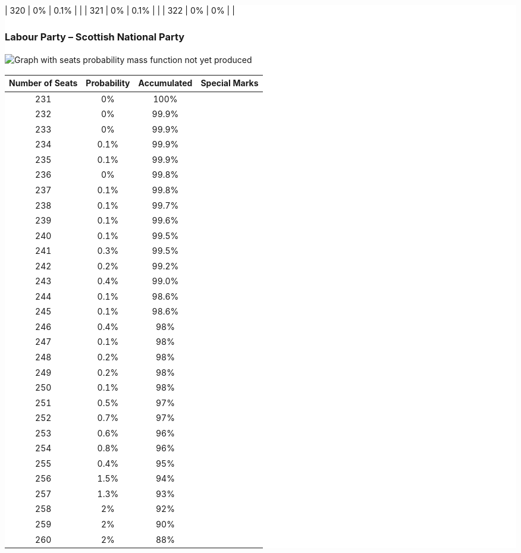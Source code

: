 | 320 | 0% | 0.1% |  |
| 321 | 0% | 0.1% |  |
| 322 | 0% | 0% |  |

### Labour Party – Scottish National Party

![Graph with seats probability mass function not yet produced](2019-12-09-ICMResearch-coalitions-seats-pmf-lab–snp.png "Seats Probability Mass Function")

| Number of Seats | Probability | Accumulated | Special Marks |
|:---------------:|:-----------:|:-----------:|:-------------:|
| 231 | 0% | 100% |  |
| 232 | 0% | 99.9% |  |
| 233 | 0% | 99.9% |  |
| 234 | 0.1% | 99.9% |  |
| 235 | 0.1% | 99.9% |  |
| 236 | 0% | 99.8% |  |
| 237 | 0.1% | 99.8% |  |
| 238 | 0.1% | 99.7% |  |
| 239 | 0.1% | 99.6% |  |
| 240 | 0.1% | 99.5% |  |
| 241 | 0.3% | 99.5% |  |
| 242 | 0.2% | 99.2% |  |
| 243 | 0.4% | 99.0% |  |
| 244 | 0.1% | 98.6% |  |
| 245 | 0.1% | 98.6% |  |
| 246 | 0.4% | 98% |  |
| 247 | 0.1% | 98% |  |
| 248 | 0.2% | 98% |  |
| 249 | 0.2% | 98% |  |
| 250 | 0.1% | 98% |  |
| 251 | 0.5% | 97% |  |
| 252 | 0.7% | 97% |  |
| 253 | 0.6% | 96% |  |
| 254 | 0.8% | 96% |  |
| 255 | 0.4% | 95% |  |
| 256 | 1.5% | 94% |  |
| 257 | 1.3% | 93% |  |
| 258 | 2% | 92% |  |
| 259 | 2% | 90% |  |
| 260 | 2% | 88% |  |
